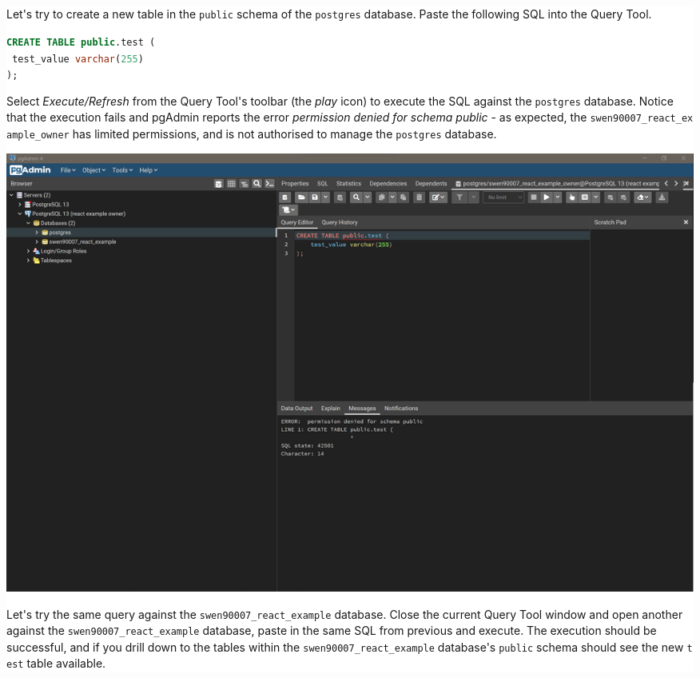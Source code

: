 
Let's try to create a new table in the `public` schema of the `postgres` database. Paste the following SQL into the Query Tool.

```sql
CREATE TABLE public.test (
 test_value varchar(255)
);
```

Select *Execute/Refresh* from the Query Tool's toolbar (the *play* icon) to execute the SQL against the `postgres` database. Notice that the execution fails and pgAdmin reports the error *permission denied for schema public* - as expected, the `swen90007_react_example_owner` has limited permissions, and is not authorised to manage the `postgres` database.

![PostgreSQL Database Query Failure](resources/milestone-0/postgres-database-query-failure.png)

Let's try the same query against the `swen90007_react_example` database. Close the current Query Tool window and open another against the `swen90007_react_example` database, paste in the same SQL from previous and execute. The execution should be successful, and if you drill down to the tables within the `swen90007_react_example` database's `public` schema should see the new `test` table available.  
